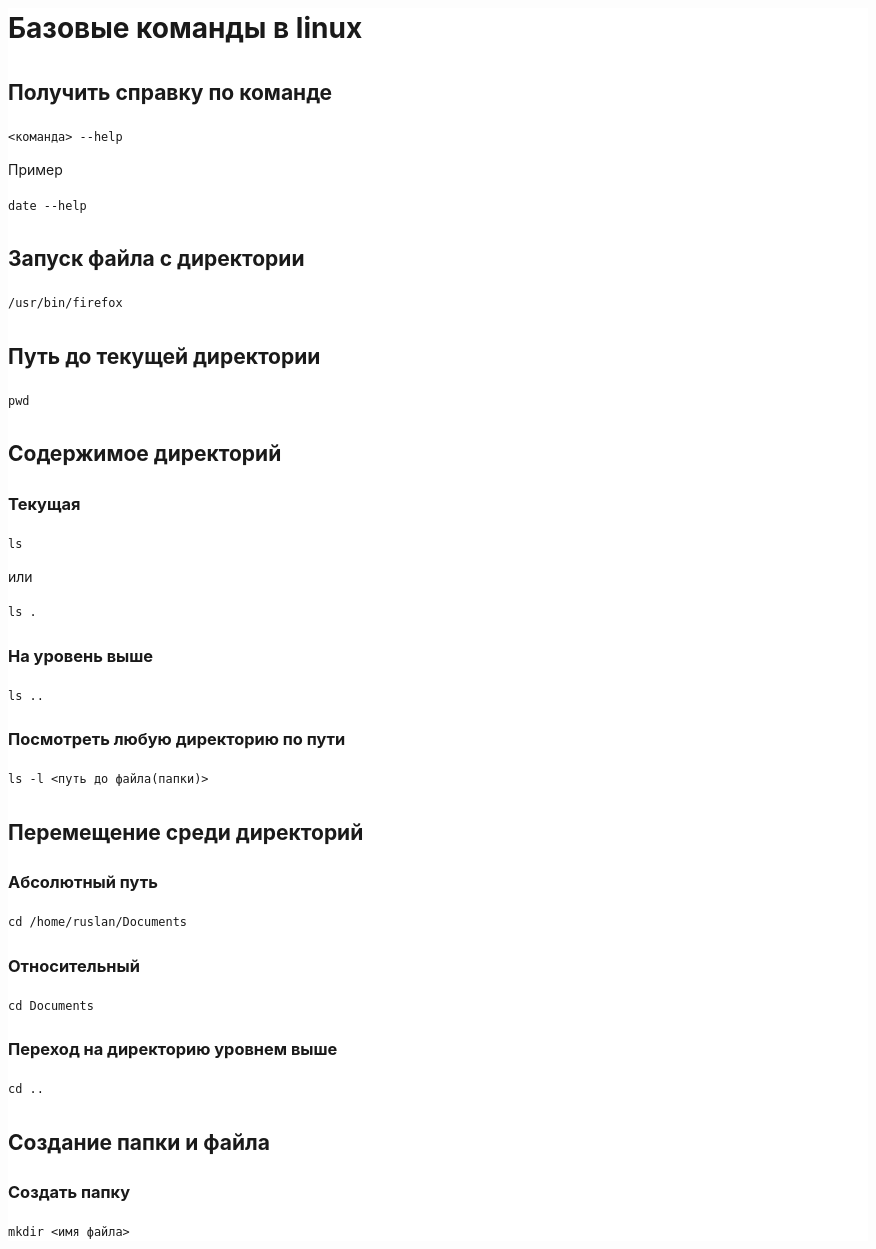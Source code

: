 # Базовые команды в linux

## Получить справку по команде 

	<команда> --help

Пример

	date --help

## Запуск файла с директории

	/usr/bin/firefox
## Путь до текущей директории

	pwd

## Содержимое директорий
### Текущая
	ls
или

	ls .
### На уровень выше
	ls ..

### Посмотреть любую директорию по пути

	ls -l <путь до файла(папки)>

## Перемещение среди директорий

### Абсолютный путь

	cd /home/ruslan/Documents

### Относительный

	cd Documents
### Переход на директорию уровнем выше

	cd ..
## Создание папки и файла
### Создать папку

	mkdir <имя файла>
